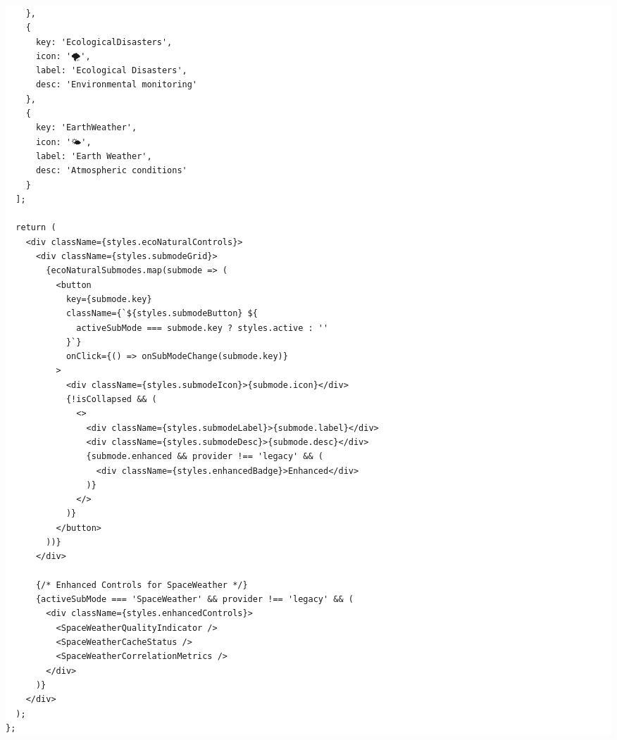 ```tsx
    },
    { 
      key: 'EcologicalDisasters', 
      icon: '🌪️', 
      label: 'Ecological Disasters',
      desc: 'Environmental monitoring'
    },
    { 
      key: 'EarthWeather', 
      icon: '🌤️', 
      label: 'Earth Weather',
      desc: 'Atmospheric conditions'
    }
  ];

  return (
    <div className={styles.ecoNaturalControls}>
      <div className={styles.submodeGrid}>
        {ecoNaturalSubmodes.map(submode => (
          <button
            key={submode.key}
            className={`${styles.submodeButton} ${
              activeSubMode === submode.key ? styles.active : ''
            }`}
            onClick={() => onSubModeChange(submode.key)}
          >
            <div className={styles.submodeIcon}>{submode.icon}</div>
            {!isCollapsed && (
              <>
                <div className={styles.submodeLabel}>{submode.label}</div>
                <div className={styles.submodeDesc}>{submode.desc}</div>
                {submode.enhanced && provider !== 'legacy' && (
                  <div className={styles.enhancedBadge}>Enhanced</div>
                )}
              </>
            )}
          </button>
        ))}
      </div>
      
      {/* Enhanced Controls for SpaceWeather */}
      {activeSubMode === 'SpaceWeather' && provider !== 'legacy' && (
        <div className={styles.enhancedControls}>
          <SpaceWeatherQualityIndicator />
          <SpaceWeatherCacheStatus />
          <SpaceWeatherCorrelationMetrics />
        </div>
      )}
    </div>
  );
};
```
